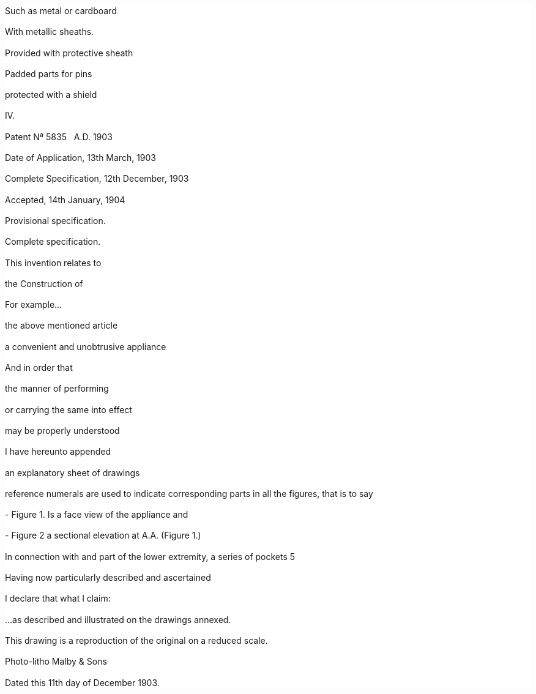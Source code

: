 Such as metal or cardboard

With metallic sheaths.

Provided  with protective sheath

Padded parts for pins

protected with a shield

IV.

Patent Nª 5835   A.D. 1903 

Date of Application, 13th March, 1903

Complete Specification, 12th December, 1903

Accepted, 14th January, 1904

Provisional specification.

Complete specification. 

This invention relates to 

the Construction of

For example...

the above mentioned article

a convenient and unobtrusive appliance

And in order that 

the manner of performing

or carrying the same into effect 

may be properly understood

I have hereunto appended 

an explanatory sheet of drawings 

reference numerals are used to indicate corresponding parts in all the figures, that is to say

\- Figure 1. Is a face view of the appliance and

\- Figure 2 a sectional elevation at A.A. (Figure 1.)

In connection with and part of the lower extremity, a series of pockets 5

Having now particularly described and ascertained 

 I declare that what I claim:

…as described and illustrated on the drawings annexed. 

This drawing is a reproduction of the original on a reduced scale.

Photo-litho Malby & Sons

Dated this 11th day of December 1903.
